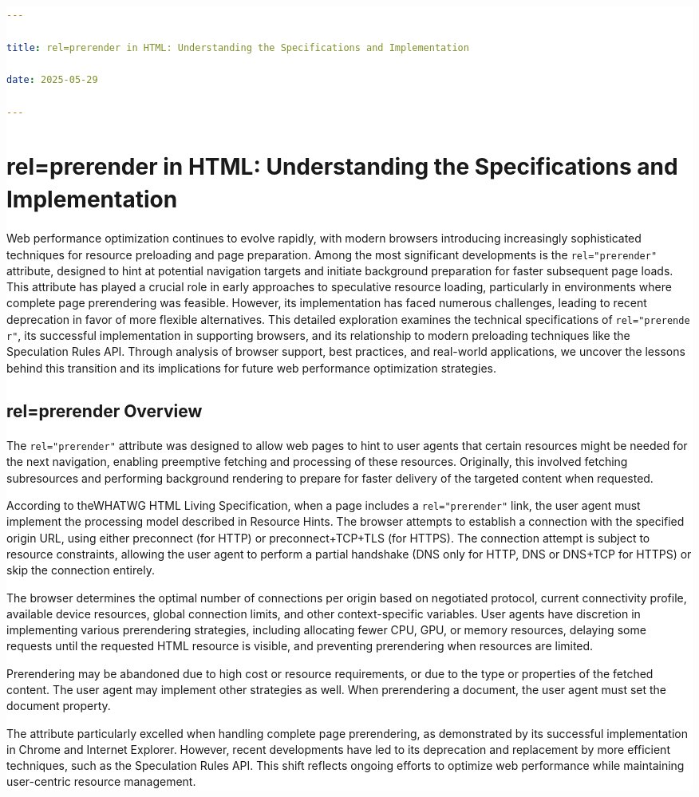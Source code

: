 ```yaml
---

title: rel=prerender in HTML: Understanding the Specifications and Implementation

date: 2025-05-29

---
```



# rel=prerender in HTML: Understanding the Specifications and Implementation

Web performance optimization continues to evolve rapidly, with modern browsers introducing increasingly sophisticated techniques for resource preloading and page preparation. Among the most significant developments is the `rel="prerender"` attribute, designed to hint at potential navigation targets and initiate background preparation for faster subsequent page loads. This attribute has played a crucial role in early approaches to speculative resource loading, particularly in environments where complete page prerendering was feasible. However, its implementation has faced numerous challenges, leading to recent deprecation in favor of more flexible alternatives. This detailed exploration examines the technical specifications of `rel="prerender"`, its successful implementation in supporting browsers, and its relationship to modern preloading techniques like the Speculation Rules API. Through analysis of browser support, best practices, and real-world applications, we uncover the lessons behind this transition and its implications for future web performance optimization strategies.


## rel=prerender Overview

The `rel="prerender"` attribute was designed to allow web pages to hint to user agents that certain resources might be needed for the next navigation, enabling preemptive fetching and processing of these resources. Originally, this involved fetching subresources and performing background rendering to prepare for faster delivery of the targeted content when requested.

According to theWHATWG HTML Living Specification, when a page includes a `rel="prerender"` link, the user agent must implement the processing model described in Resource Hints. The browser attempts to establish a connection with the specified origin URL, using either preconnect (for HTTP) or preconnect+TCP+TLS (for HTTPS). The connection attempt is subject to resource constraints, allowing the user agent to perform a partial handshake (DNS only for HTTP, DNS or DNS+TCP for HTTPS) or skip the connection entirely.

The browser determines the optimal number of connections per origin based on negotiated protocol, current connectivity profile, available device resources, global connection limits, and other context-specific variables. User agents have discretion in implementing various prerendering strategies, including allocating fewer CPU, GPU, or memory resources, delaying some requests until the requested HTML resource is visible, and preventing prerendering when resources are limited.

Prerendering may be abandoned due to high cost or resource requirements, or due to the type or properties of the fetched content. The user agent may implement other strategies as well. When prerendering a document, the user agent must set the document property.

The attribute particularly excelled when handling complete page prerendering, as demonstrated by its successful implementation in Chrome and Internet Explorer. However, recent developments have led to its deprecation and replacement by more efficient techniques, such as the Speculation Rules API. This shift reflects ongoing efforts to optimize web performance while maintaining user-centric resource management.
